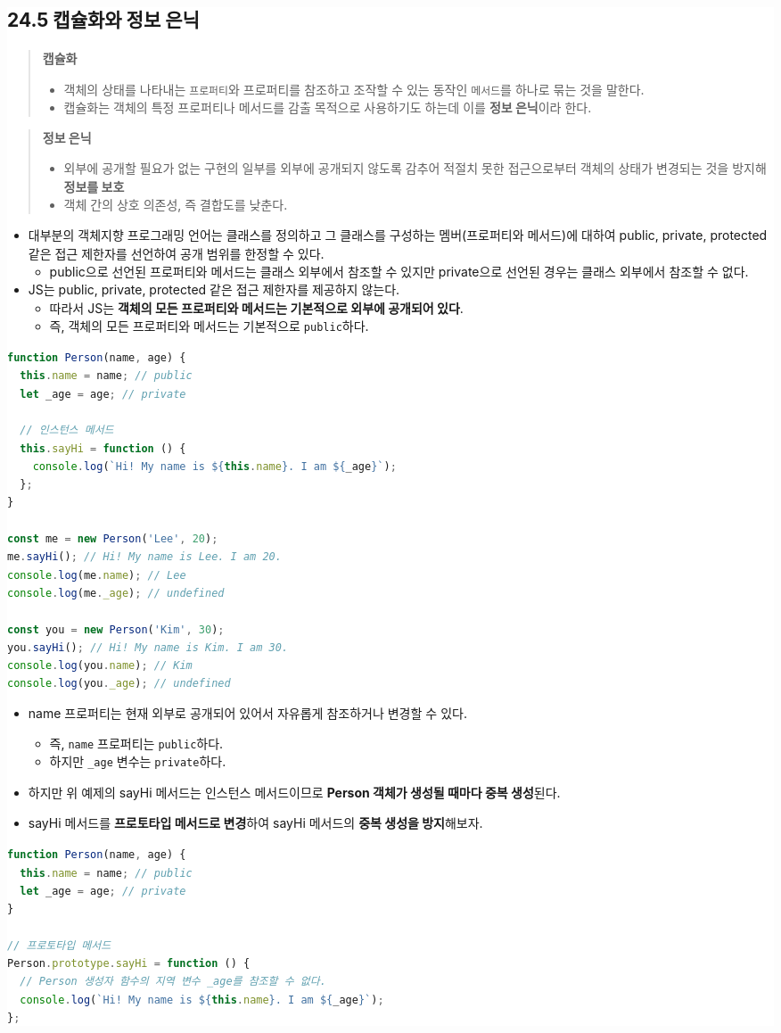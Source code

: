 ## 24.5 캡슐화와 정보 은닉

> **캡슐화**
>
> - 객체의 상태를 나타내는 `프로퍼티`와 프로퍼티를 참조하고 조작할 수 있는 동작인 `메서드`를 하나로 묶는 것을 말한다.
> - 캡슐화는 객체의 특정 프로퍼티나 메서드를 감출 목적으로 사용하기도 하는데 이를 **정보 은닉**이라 한다.

> **정보 은닉**
>
> - 외부에 공개할 필요가 없는 구현의 일부를 외부에 공개되지 않도록 감추어 적절치 못한 접근으로부터 객체의 상태가 변경되는 것을 방지해 **정보를 보호**
> - 객체 간의 상호 의존성, 즉 결합도를 낮춘다.

- 대부분의 객체지향 프로그래밍 언어는 클래스를 정의하고 그 클래스를 구성하는 멤버(프로퍼티와 메서드)에 대하여 public, private, protected 같은 접근 제한자를 선언하여 공개 범위를 한정할 수
  있다.
  - public으로 선언된 프로퍼티와 메서드는 클래스 외부에서 참조할 수 있지만 private으로 선언된 경우는 클래스 외부에서 참조할 수 없다.
- JS는 public, private, protected 같은 접근 제한자를 제공하지 않는다.
  - 따라서 JS는 **객체의 모든 프로퍼티와 메서드는 기본적으로 외부에 공개되어 있다**.
  - 즉, 객체의 모든 프로퍼티와 메서드는 기본적으로 `public`하다.

```jsx
function Person(name, age) {
  this.name = name; // public
  let _age = age; // private

  // 인스턴스 메서드
  this.sayHi = function () {
    console.log(`Hi! My name is ${this.name}. I am ${_age}`);
  };
}

const me = new Person('Lee', 20);
me.sayHi(); // Hi! My name is Lee. I am 20.
console.log(me.name); // Lee
console.log(me._age); // undefined

const you = new Person('Kim', 30);
you.sayHi(); // Hi! My name is Kim. I am 30.
console.log(you.name); // Kim
console.log(you._age); // undefined
```

- name 프로퍼티는 현재 외부로 공개되어 있어서 자유롭게 참조하거나 변경할 수 있다.
  - 즉, `name` 프로퍼티는 `public`하다.
  - 하지만 `_age` 변수는 `private`하다.
- 하지만 위 예제의 sayHi 메서드는 인스턴스 메서드이므로 **Person 객체가 생성될 때마다 중복 생성**된다.

- sayHi 메서드를 **프로토타입 메서드로 변경**하여 sayHi 메서드의 **중복 생성을 방지**해보자.

```jsx
function Person(name, age) {
  this.name = name; // public
  let _age = age; // private
}

// 프로토타입 메서드
Person.prototype.sayHi = function () {
  // Person 생성자 함수의 지역 변수 _age를 참조할 수 없다.
  console.log(`Hi! My name is ${this.name}. I am ${_age}`);
};
```
